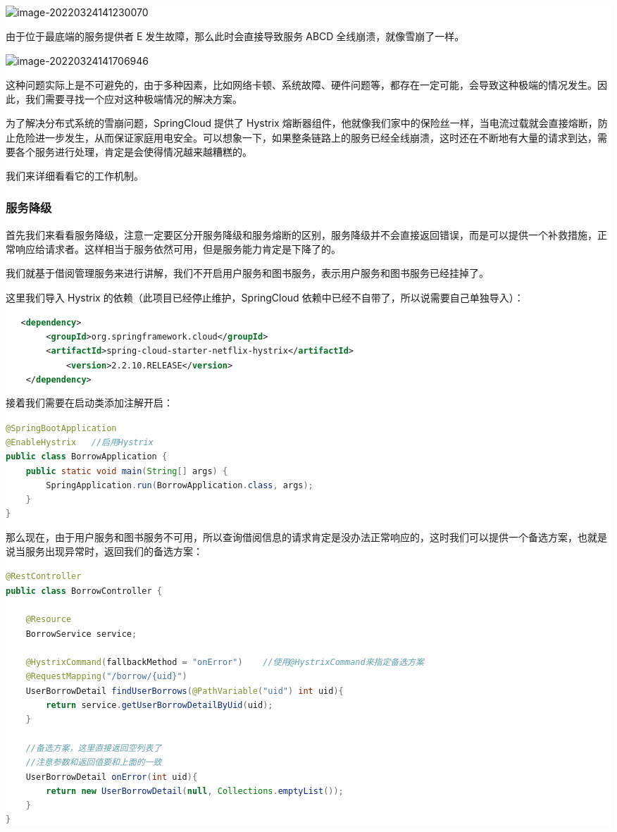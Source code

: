 ![image-20220324141230070](https://tva1.sinaimg.cn/large/e6c9d24ely1h0ky07zn6tj219g07adgz.jpg)

由于位于最底端的服务提供者 E 发生故障，那么此时会直接导致服务 ABCD 全线崩溃，就像雪崩了一样。

![image-20220324141706946](https://tva1.sinaimg.cn/large/e6c9d24ely1h0ky50sw4jj219s07yabg.jpg)

这种问题实际上是不可避免的，由于多种因素，比如网络卡顿、系统故障、硬件问题等，都存在一定可能，会导致这种极端的情况发生。因此，我们需要寻找一个应对这种极端情况的解决方案。

为了解决分布式系统的雪崩问题，SpringCloud 提供了 Hystrix 熔断器组件，他就像我们家中的保险丝一样，当电流过载就会直接熔断，防止危险进一步发生，从而保证家庭用电安全。可以想象一下，如果整条链路上的服务已经全线崩溃，这时还在不断地有大量的请求到达，需要各个服务进行处理，肯定是会使得情况越来越糟糕的。

我们来详细看看它的工作机制。

### 服务降级

首先我们来看看服务降级，注意一定要区分开服务降级和服务熔断的区别，服务降级并不会直接返回错误，而是可以提供一个补救措施，正常响应给请求者。这样相当于服务依然可用，但是服务能力肯定是下降了的。

我们就基于借阅管理服务来进行讲解，我们不开启用户服务和图书服务，表示用户服务和图书服务已经挂掉了。

这里我们导入 Hystrix 的依赖（此项目已经停止维护，SpringCloud 依赖中已经不自带了，所以说需要自己单独导入）：

```xml
   <dependency>
        <groupId>org.springframework.cloud</groupId>
        <artifactId>spring-cloud-starter-netflix-hystrix</artifactId>
     		<version>2.2.10.RELEASE</version>
    </dependency>
```

接着我们需要在启动类添加注解开启：

```java
@SpringBootApplication
@EnableHystrix   //启用Hystrix
public class BorrowApplication {
    public static void main(String[] args) {
        SpringApplication.run(BorrowApplication.class, args);
    }
}
```

那么现在，由于用户服务和图书服务不可用，所以查询借阅信息的请求肯定是没办法正常响应的，这时我们可以提供一个备选方案，也就是说当服务出现异常时，返回我们的备选方案：

```java
@RestController
public class BorrowController {

    @Resource
    BorrowService service;

    @HystrixCommand(fallbackMethod = "onError")    //使用@HystrixCommand来指定备选方案
    @RequestMapping("/borrow/{uid}")
    UserBorrowDetail findUserBorrows(@PathVariable("uid") int uid){
        return service.getUserBorrowDetailByUid(uid);
    }

  	//备选方案，这里直接返回空列表了
  	//注意参数和返回值要和上面的一致
    UserBorrowDetail onError(int uid){
        return new UserBorrowDetail(null, Collections.emptyList());
    }
}
```
